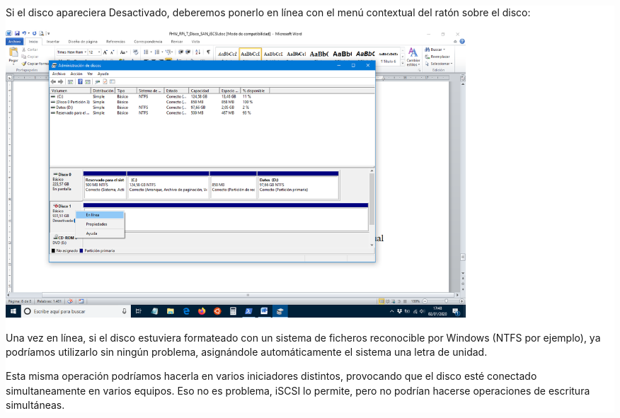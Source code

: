 Si el disco apareciera Desactivado, deberemos ponerlo en línea con el menú contextual del ratón sobre el disco:

<img src="./images/0708.png" width="650">

Una vez en línea, si el disco estuviera formateado con un sistema de ficheros reconocible por Windows (NTFS por ejemplo), ya podríamos utilizarlo sin ningún problema, asignándole automáticamente el sistema una letra de unidad.

Esta misma operación podríamos hacerla en varios iniciadores distintos, provocando que el disco esté conectado simultaneamente en varios equipos. Eso no es problema, iSCSI lo permite, pero no podrían hacerse operaciones de escritura simultáneas.
 
